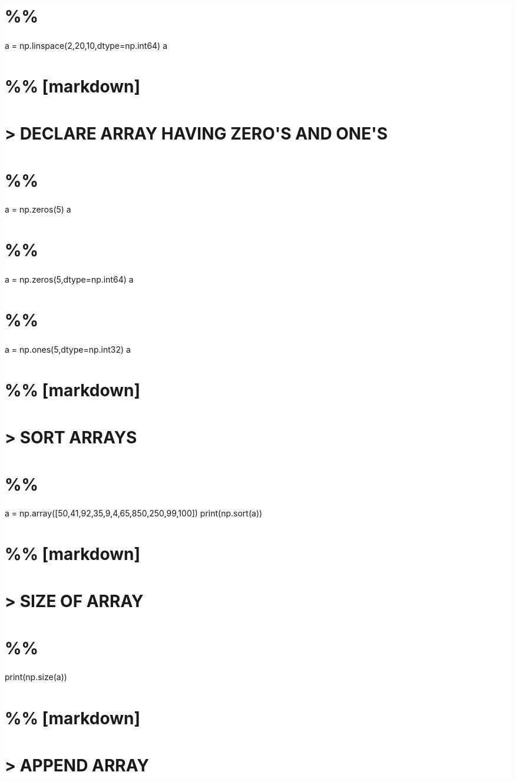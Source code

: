 # %%
a = np.linspace(2,20,10,dtype=np.int64)
a

# %% [markdown]
# > DECLARE ARRAY HAVING ZERO'S AND ONE'S

# %%
a = np.zeros(5)
a

# %%
a = np.zeros(5,dtype=np.int64)
a

# %%
a = np.ones(5,dtype=np.int32)
a

# %% [markdown]
# > SORT ARRAYS 

# %%
a = np.array([50,41,92,35,9,4,65,850,250,99,100])
print(np.sort(a))

# %% [markdown]
# > SIZE OF ARRAY

# %%
print(np.size(a))

# %% [markdown]
# > APPEND ARRAY
